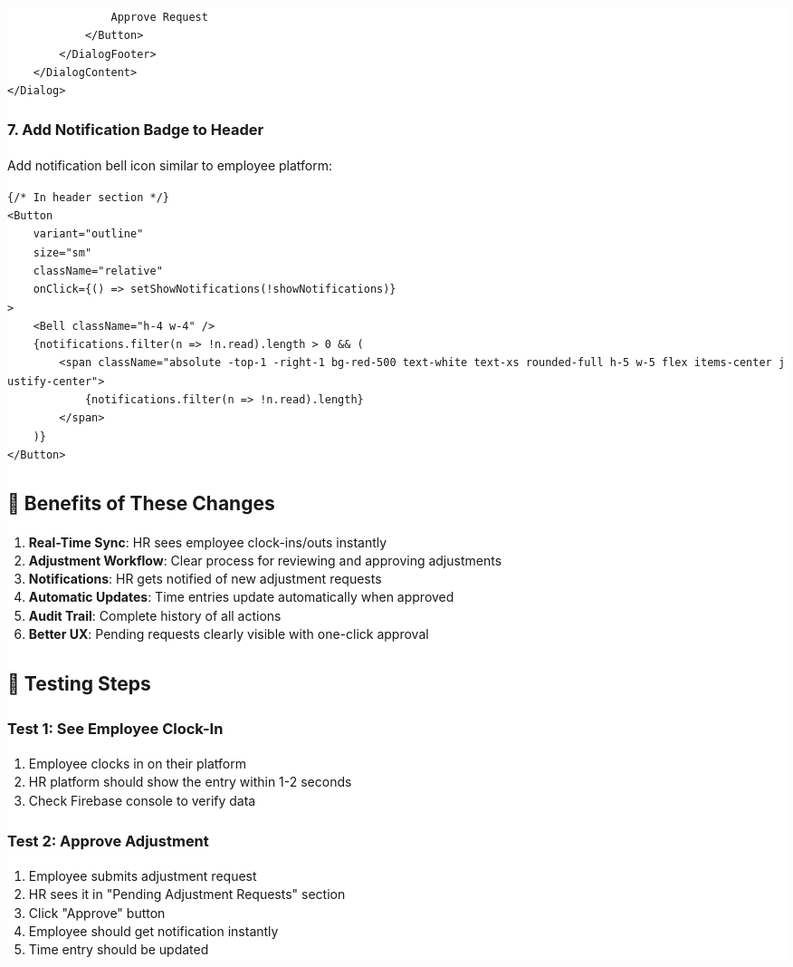 ```tsx
                Approve Request
            </Button>
        </DialogFooter>
    </DialogContent>
</Dialog>
```

### 7. Add Notification Badge to Header

Add notification bell icon similar to employee platform:

```tsx
{/* In header section */}
<Button
    variant="outline"
    size="sm"
    className="relative"
    onClick={() => setShowNotifications(!showNotifications)}
>
    <Bell className="h-4 w-4" />
    {notifications.filter(n => !n.read).length > 0 && (
        <span className="absolute -top-1 -right-1 bg-red-500 text-white text-xs rounded-full h-5 w-5 flex items-center justify-center">
            {notifications.filter(n => !n.read).length}
        </span>
    )}
</Button>
```

## 🔄 Benefits of These Changes

1. **Real-Time Sync**: HR sees employee clock-ins/outs instantly
2. **Adjustment Workflow**: Clear process for reviewing and approving adjustments
3. **Notifications**: HR gets notified of new adjustment requests
4. **Automatic Updates**: Time entries update automatically when approved
5. **Audit Trail**: Complete history of all actions
6. **Better UX**: Pending requests clearly visible with one-click approval

## 🧪 Testing Steps

### Test 1: See Employee Clock-In
1. Employee clocks in on their platform
2. HR platform should show the entry within 1-2 seconds
3. Check Firebase console to verify data

### Test 2: Approve Adjustment
1. Employee submits adjustment request
2. HR sees it in "Pending Adjustment Requests" section
3. Click "Approve" button
4. Employee should get notification instantly
5. Time entry should be updated
